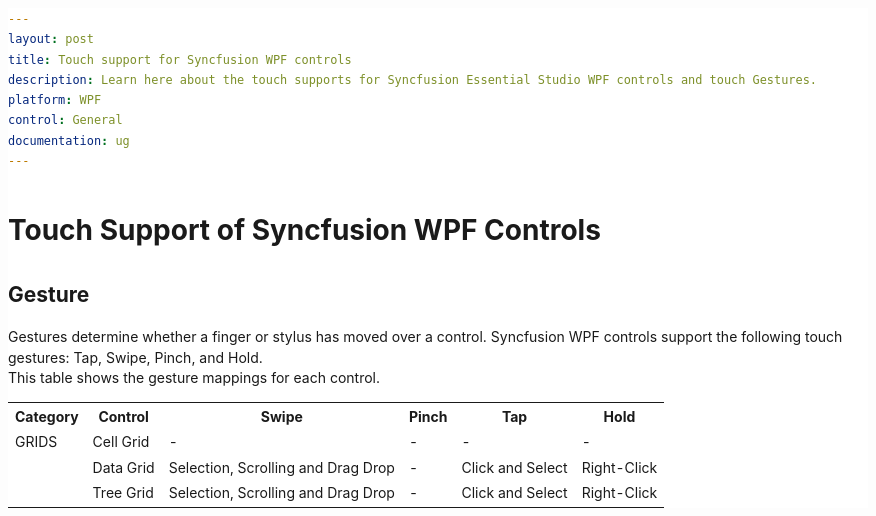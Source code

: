 ```yaml
---
layout: post
title: Touch support for Syncfusion WPF controls
description: Learn here about the touch supports for Syncfusion Essential Studio WPF controls and touch Gestures.
platform: WPF
control: General
documentation: ug
---
```


# Touch Support of Syncfusion WPF Controls

## Gesture

Gestures determine whether a finger or stylus has moved over a control. Syncfusion WPF controls support the following touch gestures: Tap, Swipe, Pinch, and Hold.<br/>
This table shows the gesture mappings for each control.

<table>
<tr>
<th>Category</th>
<th>Control</th>
<th>Swipe</th>
<th>Pinch</th>
<th>Tap</th>
<th>Hold</th>
</tr>

<tr>
<td>GRIDS</td>
<td>Cell Grid</td>
<td>-</td>
<td>-</td>
<td>-</td>
<td>-</td>
</tr>

<tr>
<td></td>
<td>Data Grid</td>
<td>Selection, Scrolling and Drag Drop</td>
<td>-</td>
<td>Click and Select</td>
<td>Right-Click</td>
</tr>

<tr>
<td></td>
<td>Tree Grid</td>
<td>Selection, Scrolling and Drag Drop</td>
<td>-</td>
<td>Click and Select</td>
<td>Right-Click</td>
</tr>
